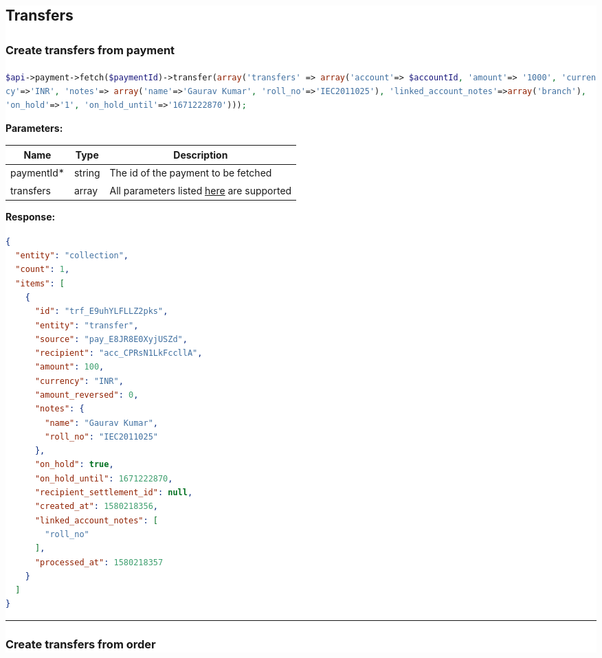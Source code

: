 ## Transfers

### Create transfers from payment

```php
$api->payment->fetch($paymentId)->transfer(array('transfers' => array('account'=> $accountId, 'amount'=> '1000', 'currency'=>'INR', 'notes'=> array('name'=>'Gaurav Kumar', 'roll_no'=>'IEC2011025'), 'linked_account_notes'=>array('branch'), 'on_hold'=>'1', 'on_hold_until'=>'1671222870')));
```

**Parameters:**

| Name          | Type        | Description                                 |
|---------------|-------------|---------------------------------------------|
| paymentId*   | string      | The id of the payment to be fetched  |
| transfers   | array     | All parameters listed [here](https://razorpay.com/docs/api/route/#create-transfers-from-payments) are supported |

**Response:**
```json
{
  "entity": "collection",
  "count": 1,
  "items": [
    {
      "id": "trf_E9uhYLFLLZ2pks",
      "entity": "transfer",
      "source": "pay_E8JR8E0XyjUSZd",
      "recipient": "acc_CPRsN1LkFccllA",
      "amount": 100,
      "currency": "INR",
      "amount_reversed": 0,
      "notes": {
        "name": "Gaurav Kumar",
        "roll_no": "IEC2011025"
      },
      "on_hold": true,
      "on_hold_until": 1671222870,
      "recipient_settlement_id": null,
      "created_at": 1580218356,
      "linked_account_notes": [
        "roll_no"
      ],
      "processed_at": 1580218357
    }
  ]
}
```
-------------------------------------------------------------------------------------------------------

### Create transfers from order
